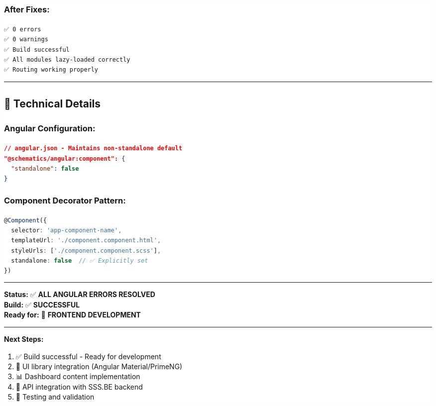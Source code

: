 ### **After Fixes:**
```
✅ 0 errors
✅ 0 warnings  
✅ Build successful
✅ All modules lazy-loaded correctly
✅ Routing working properly
```

---

## 🔧 **Technical Details**

### **Angular Configuration:**
```json
// angular.json - Maintains non-standalone default
"@schematics/angular:component": {
  "standalone": false
}
```

### **Component Decorator Pattern:**
```typescript
@Component({
  selector: 'app-component-name',
  templateUrl: './component.component.html',
  styleUrls: ['./component.component.scss'],
  standalone: false  // ✅ Explicitly set
})
```

---

**Status:** ✅ **ALL ANGULAR ERRORS RESOLVED**  
**Build:** ✅ **SUCCESSFUL**  
**Ready for:** 🚀 **FRONTEND DEVELOPMENT**

---

**Next Steps:**
1. ✅ Build successful - Ready for development
2. 🎨 UI library integration (Angular Material/PrimeNG)
3. 📊 Dashboard content implementation
4. 🔗 API integration with SSS.BE backend
5. 🧪 Testing and validation
